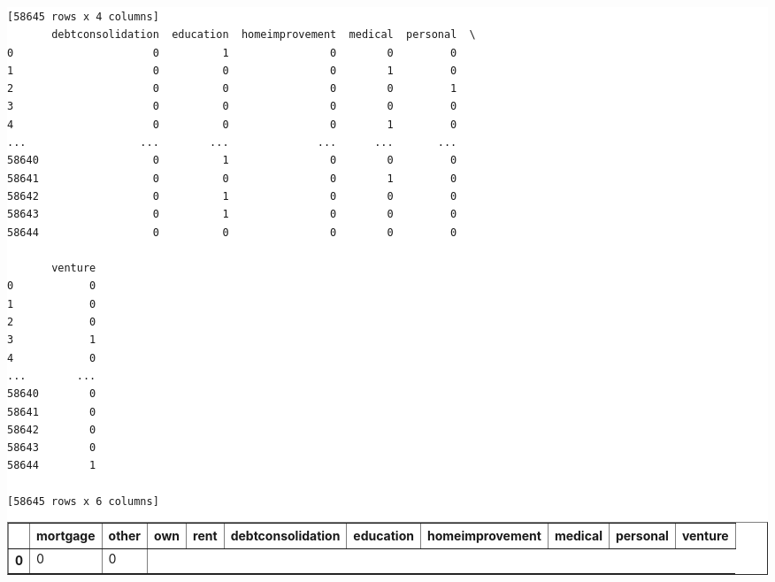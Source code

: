     [58645 rows x 4 columns]
           debtconsolidation  education  homeimprovement  medical  personal  \
    0                      0          1                0        0         0   
    1                      0          0                0        1         0   
    2                      0          0                0        0         1   
    3                      0          0                0        0         0   
    4                      0          0                0        1         0   
    ...                  ...        ...              ...      ...       ...   
    58640                  0          1                0        0         0   
    58641                  0          0                0        1         0   
    58642                  0          1                0        0         0   
    58643                  0          1                0        0         0   
    58644                  0          0                0        0         0   
    
           venture  
    0            0  
    1            0  
    2            0  
    3            1  
    4            0  
    ...        ...  
    58640        0  
    58641        0  
    58642        0  
    58643        0  
    58644        1  
    
    [58645 rows x 6 columns]
    




<div>
<style scoped>
    .dataframe tbody tr th:only-of-type {
        vertical-align: middle;
    }

    .dataframe tbody tr th {
        vertical-align: top;
    }

    .dataframe thead th {
        text-align: right;
    }
</style>
<table border="1" class="dataframe">
  <thead>
    <tr style="text-align: right;">
      <th></th>
      <th>mortgage</th>
      <th>other</th>
      <th>own</th>
      <th>rent</th>
      <th>debtconsolidation</th>
      <th>education</th>
      <th>homeimprovement</th>
      <th>medical</th>
      <th>personal</th>
      <th>venture</th>
    </tr>
  </thead>
  <tbody>
    <tr>
      <th>0</th>
      <td>0</td>
      <td>0</td>